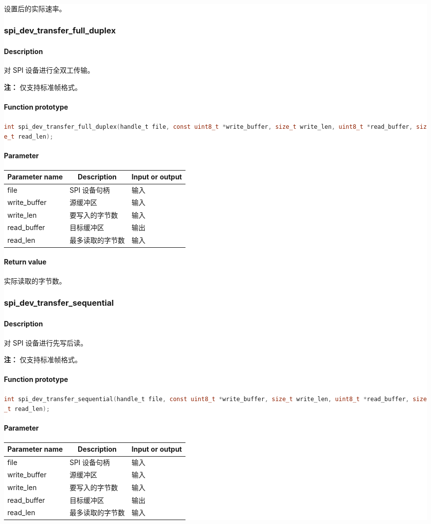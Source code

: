 设置后的实际速率。

### spi\_dev\_transfer\_full\_duplex

#### Description

对 SPI 设备进行全双工传输。

**注：** 仅支持标准帧格式。

#### Function prototype

```c
int spi_dev_transfer_full_duplex(handle_t file, const uint8_t *write_buffer, size_t write_len, uint8_t *read_buffer, size_t read_len);
```

#### Parameter

| Parameter name          |   Description         |  Input or output  |
| ---------------- | -------------- | --------- |
| file             | SPI 设备句柄    | 输入      |
| write\_buffer    | 源缓冲区        | 输入      |
| write\_len       | 要写入的字节数   | 输入      |
| read\_buffer     | 目标缓冲区       | 输出      |
| read\_len        | 最多读取的字节数 | 输入      |

#### Return value

实际读取的字节数。

### spi\_dev\_transfer\_sequential

#### Description

对 SPI 设备进行先写后读。

**注：** 仅支持标准帧格式。

#### Function prototype

```c
int spi_dev_transfer_sequential(handle_t file, const uint8_t *write_buffer, size_t write_len, uint8_t *read_buffer, size_t read_len);
```

#### Parameter

| Parameter name          |   Description         |  Input or output  |
| ---------------- | -------------- | --------- |
| file             | SPI 设备句柄    | 输入      |
| write\_buffer    | 源缓冲区        | 输入      |
| write\_len       | 要写入的字节数   | 输入      |
| read\_buffer     | 目标缓冲区       | 输出      |
| read\_len        | 最多读取的字节数 | 输入      |
